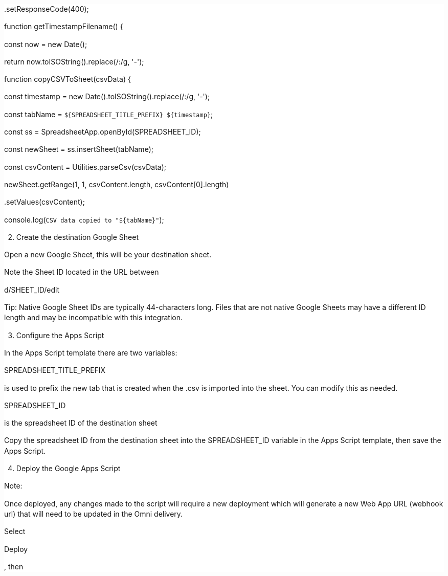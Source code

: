 .setResponseCode(400);

function getTimestampFilename() {

const now = new Date();

return now.toISOString().replace(/:/g, '-');

function copyCSVToSheet(csvData) {

const timestamp = new Date().toISOString().replace(/:/g, '-');

const tabName = `${SPREADSHEET_TITLE_PREFIX} ${timestamp}`;

const ss = SpreadsheetApp.openById(SPREADSHEET_ID);

const newSheet = ss.insertSheet(tabName);

const csvContent = Utilities.parseCsv(csvData);

newSheet.getRange(1, 1, csvContent.length, csvContent[0].length)

.setValues(csvContent);

console.log(`CSV data copied to "${tabName}"`);

2. Create the destination Google Sheet

Open a new Google Sheet, this will be your destination sheet.

Note the Sheet ID located in the URL between

d/SHEET_ID/edit

Tip: Native Google Sheet IDs are typically 44-characters long. Files that are not native Google Sheets may have a different ID length and may be incompatible with this integration.

3. Configure the Apps Script

In the Apps Script template there are two variables:

SPREADSHEET_TITLE_PREFIX

is used to prefix the new tab that is created when the .csv is imported into the sheet. You can modify this as needed.

SPREADSHEET_ID

is the spreadsheet ID of the destination sheet

Copy the spreadsheet ID from the destination sheet into the SPREADSHEET_ID variable in the Apps Script template, then save the Apps Script.

4. Deploy the Google Apps Script

Note:

Once deployed, any changes made to the script will require a new deployment which will generate a new Web App URL (webhook url) that will need to be updated in the Omni delivery.

Select

Deploy

, then
